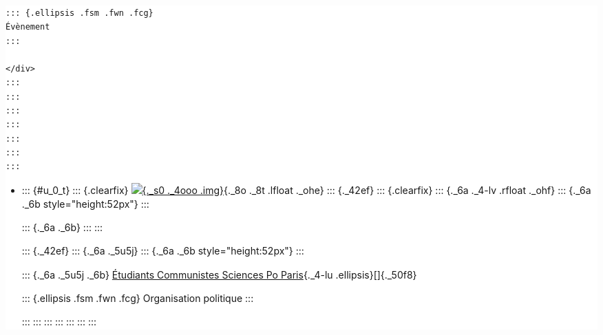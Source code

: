     ::: {.ellipsis .fsm .fwn .fcg}
    Évènement
    :::

    </div>
    :::
    :::
    :::
    :::
    :::
    :::
    :::

-   ::: {#u_0_t}
    ::: {.clearfix}
    [![](https://scontent-cdg2-1.xx.fbcdn.net/v/t1.0-1/cp0/p56x56/29315173_1646401155450307_467079205268488192_o.jpg?_nc_cat=107&_nc_sid=dbb9e7&_nc_ohc=zVCPUrMEKRkAX-sa5y1&_nc_ht=scontent-cdg2-1.xx&oh=6cfed923984bff79d1aeb43b32528fc7&oe=5EE59070){._s0
    ._4ooo
    .img}](https://www.facebook.com/uec.sciencespoparis/?ref=py_c){._8o
    ._8t .lfloat ._ohe}
    ::: {._42ef}
    ::: {.clearfix}
    ::: {._6a ._4-lv .rfloat ._ohf}
    ::: {._6a ._6b style="height:52px"}
    :::

    ::: {._6a ._6b}
    :::
    :::

    ::: {._42ef}
    ::: {._6a ._5u5j}
    ::: {._6a ._6b style="height:52px"}
    :::

    ::: {._6a ._5u5j ._6b}
    [Étudiants Communistes Sciences Po
    Paris](https://www.facebook.com/uec.sciencespoparis/?ref=py_c){._4-lu
    .ellipsis}[]{._50f8}
    <div>

    ::: {.ellipsis .fsm .fwn .fcg}
    Organisation politique
    :::

    </div>
    :::
    :::
    :::
    :::
    :::
    :::
    :::
